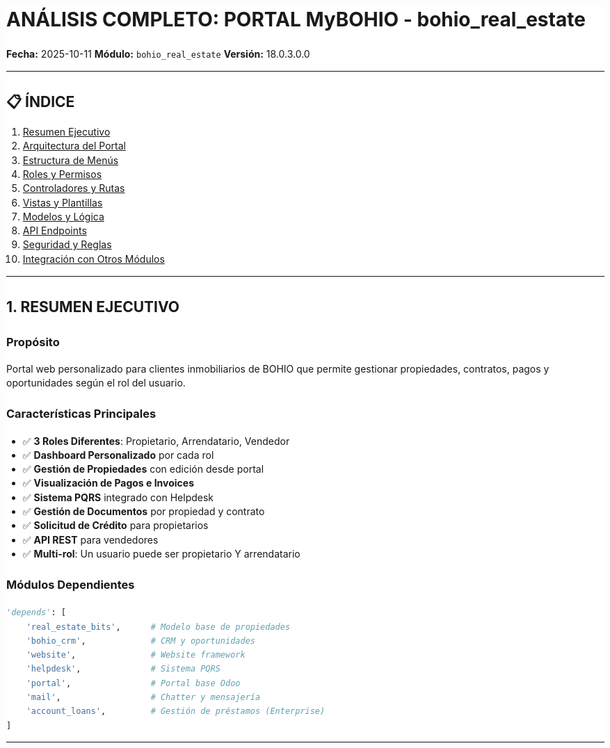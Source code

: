 # ANÁLISIS COMPLETO: PORTAL MyBOHIO - bohio_real_estate

**Fecha:** 2025-10-11
**Módulo:** `bohio_real_estate`
**Versión:** 18.0.3.0.0

---

## 📋 ÍNDICE

1. [Resumen Ejecutivo](#resumen-ejecutivo)
2. [Arquitectura del Portal](#arquitectura-del-portal)
3. [Estructura de Menús](#estructura-de-menús)
4. [Roles y Permisos](#roles-y-permisos)
5. [Controladores y Rutas](#controladores-y-rutas)
6. [Vistas y Plantillas](#vistas-y-plantillas)
7. [Modelos y Lógica](#modelos-y-lógica)
8. [API Endpoints](#api-endpoints)
9. [Seguridad y Reglas](#seguridad-y-reglas)
10. [Integración con Otros Módulos](#integración-con-otros-módulos)

---

## 1. RESUMEN EJECUTIVO

### Propósito
Portal web personalizado para clientes inmobiliarios de BOHIO que permite gestionar propiedades, contratos, pagos y oportunidades según el rol del usuario.

### Características Principales
- ✅ **3 Roles Diferentes**: Propietario, Arrendatario, Vendedor
- ✅ **Dashboard Personalizado** por cada rol
- ✅ **Gestión de Propiedades** con edición desde portal
- ✅ **Visualización de Pagos e Invoices**
- ✅ **Sistema PQRS** integrado con Helpdesk
- ✅ **Gestión de Documentos** por propiedad y contrato
- ✅ **Solicitud de Crédito** para propietarios
- ✅ **API REST** para vendedores
- ✅ **Multi-rol**: Un usuario puede ser propietario Y arrendatario

### Módulos Dependientes
```python
'depends': [
    'real_estate_bits',      # Modelo base de propiedades
    'bohio_crm',             # CRM y oportunidades
    'website',               # Website framework
    'helpdesk',              # Sistema PQRS
    'portal',                # Portal base Odoo
    'mail',                  # Chatter y mensajería
    'account_loans',         # Gestión de préstamos (Enterprise)
]
```

---